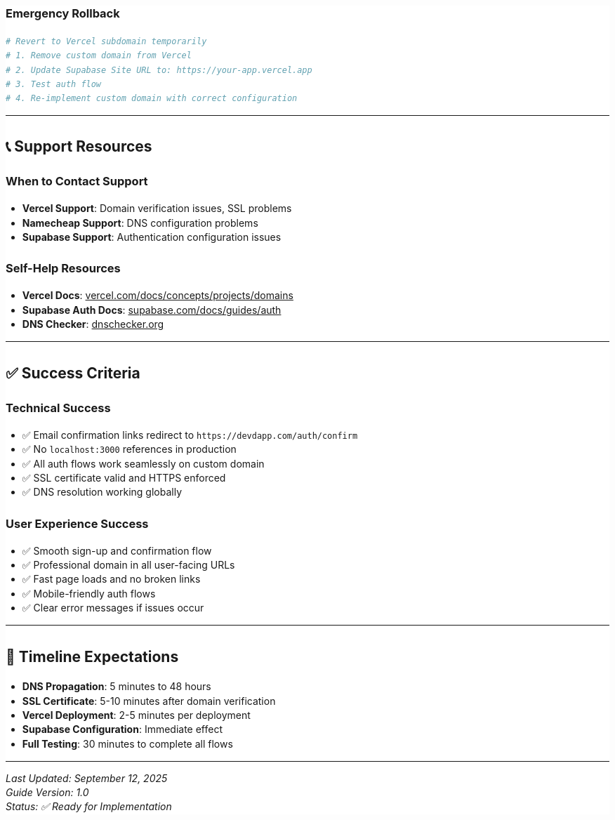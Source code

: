 ### Emergency Rollback
```bash
# Revert to Vercel subdomain temporarily
# 1. Remove custom domain from Vercel
# 2. Update Supabase Site URL to: https://your-app.vercel.app
# 3. Test auth flow
# 4. Re-implement custom domain with correct configuration
```

---

## 📞 Support Resources

### When to Contact Support
- **Vercel Support**: Domain verification issues, SSL problems
- **Namecheap Support**: DNS configuration problems
- **Supabase Support**: Authentication configuration issues

### Self-Help Resources
- **Vercel Docs**: [vercel.com/docs/concepts/projects/domains](https://vercel.com/docs/concepts/projects/domains)
- **Supabase Auth Docs**: [supabase.com/docs/guides/auth](https://supabase.com/docs/guides/auth)
- **DNS Checker**: [dnschecker.org](https://dnschecker.org)

---

## ✅ Success Criteria

### Technical Success
- ✅ Email confirmation links redirect to `https://devdapp.com/auth/confirm`
- ✅ No `localhost:3000` references in production
- ✅ All auth flows work seamlessly on custom domain
- ✅ SSL certificate valid and HTTPS enforced
- ✅ DNS resolution working globally

### User Experience Success  
- ✅ Smooth sign-up and confirmation flow
- ✅ Professional domain in all user-facing URLs
- ✅ Fast page loads and no broken links
- ✅ Mobile-friendly auth flows
- ✅ Clear error messages if issues occur

---

## 🎯 Timeline Expectations

- **DNS Propagation**: 5 minutes to 48 hours
- **SSL Certificate**: 5-10 minutes after domain verification
- **Vercel Deployment**: 2-5 minutes per deployment
- **Supabase Configuration**: Immediate effect
- **Full Testing**: 30 minutes to complete all flows

---

*Last Updated: September 12, 2025*  
*Guide Version: 1.0*  
*Status: ✅ Ready for Implementation*
